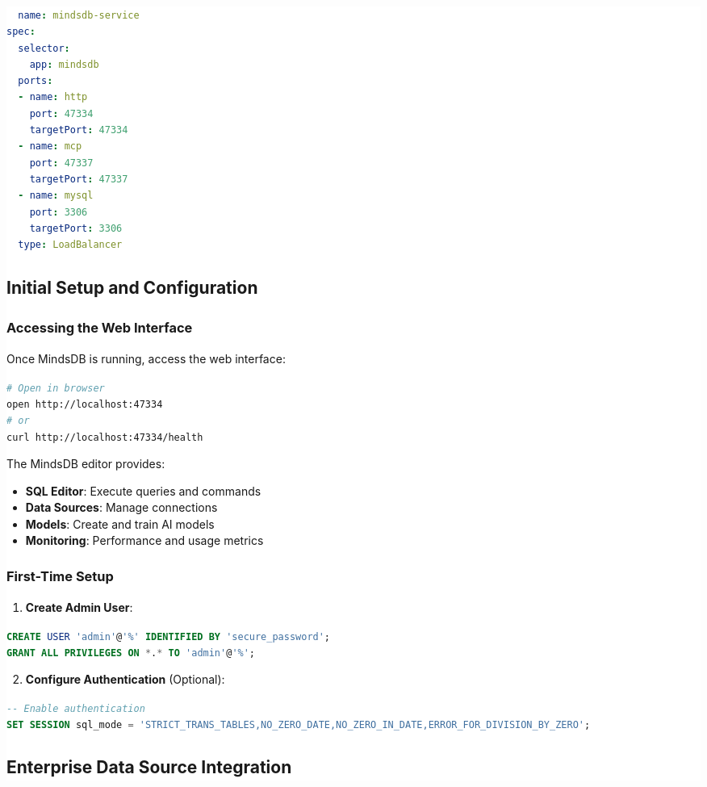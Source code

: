 ```yaml
  name: mindsdb-service
spec:
  selector:
    app: mindsdb
  ports:
  - name: http
    port: 47334
    targetPort: 47334
  - name: mcp
    port: 47337
    targetPort: 47337
  - name: mysql
    port: 3306
    targetPort: 3306
  type: LoadBalancer
```

## Initial Setup and Configuration

### Accessing the Web Interface

Once MindsDB is running, access the web interface:

```bash
# Open in browser
open http://localhost:47334
# or
curl http://localhost:47334/health
```

The MindsDB editor provides:
- **SQL Editor**: Execute queries and commands
- **Data Sources**: Manage connections
- **Models**: Create and train AI models
- **Monitoring**: Performance and usage metrics

### First-Time Setup

1. **Create Admin User**:
```sql
CREATE USER 'admin'@'%' IDENTIFIED BY 'secure_password';
GRANT ALL PRIVILEGES ON *.* TO 'admin'@'%';
```

2. **Configure Authentication** (Optional):
```sql
-- Enable authentication
SET SESSION sql_mode = 'STRICT_TRANS_TABLES,NO_ZERO_DATE,NO_ZERO_IN_DATE,ERROR_FOR_DIVISION_BY_ZERO';
```

## Enterprise Data Source Integration
